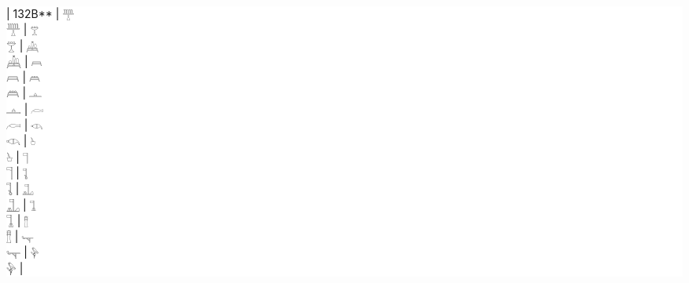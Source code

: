 | 132B\*\* | <span id="132B0" title="U+132B0 EGYPTIAN HIEROGLYPH R002, Lo">`𓊰`<br>𓊰</span> | <span id="132B1" title="U+132B1 EGYPTIAN HIEROGLYPH R002A, Lo">`𓊱`<br>𓊱</span> | <span id="132B2" title="U+132B2 EGYPTIAN HIEROGLYPH R003, Lo">`𓊲`<br>𓊲</span> | <span id="132B3" title="U+132B3 EGYPTIAN HIEROGLYPH R003A, Lo">`𓊳`<br>𓊳</span> | <span id="132B4" title="U+132B4 EGYPTIAN HIEROGLYPH R003B, Lo">`𓊴`<br>𓊴</span> | <span id="132B5" title="U+132B5 EGYPTIAN HIEROGLYPH R004, Lo">`𓊵`<br>𓊵</span> | <span id="132B6" title="U+132B6 EGYPTIAN HIEROGLYPH R005, Lo">`𓊶`<br>𓊶</span> | <span id="132B7" title="U+132B7 EGYPTIAN HIEROGLYPH R006, Lo">`𓊷`<br>𓊷</span> | <span id="132B8" title="U+132B8 EGYPTIAN HIEROGLYPH R007, Lo">`𓊸`<br>𓊸</span> | <span id="132B9" title="U+132B9 EGYPTIAN HIEROGLYPH R008, Lo">`𓊹`<br>𓊹</span> | <span id="132BA" title="U+132BA EGYPTIAN HIEROGLYPH R009, Lo">`𓊺`<br>𓊺</span> | <span id="132BB" title="U+132BB EGYPTIAN HIEROGLYPH R010, Lo">`𓊻`<br>𓊻</span> | <span id="132BC" title="U+132BC EGYPTIAN HIEROGLYPH R010A, Lo">`𓊼`<br>𓊼</span> | <span id="132BD" title="U+132BD EGYPTIAN HIEROGLYPH R011, Lo">`𓊽`<br>𓊽</span> | <span id="132BE" title="U+132BE EGYPTIAN HIEROGLYPH R012, Lo">`𓊾`<br>𓊾</span> | <span id="132BF" title="U+132BF EGYPTIAN HIEROGLYPH R013, Lo">`𓊿`<br>𓊿</span> |

